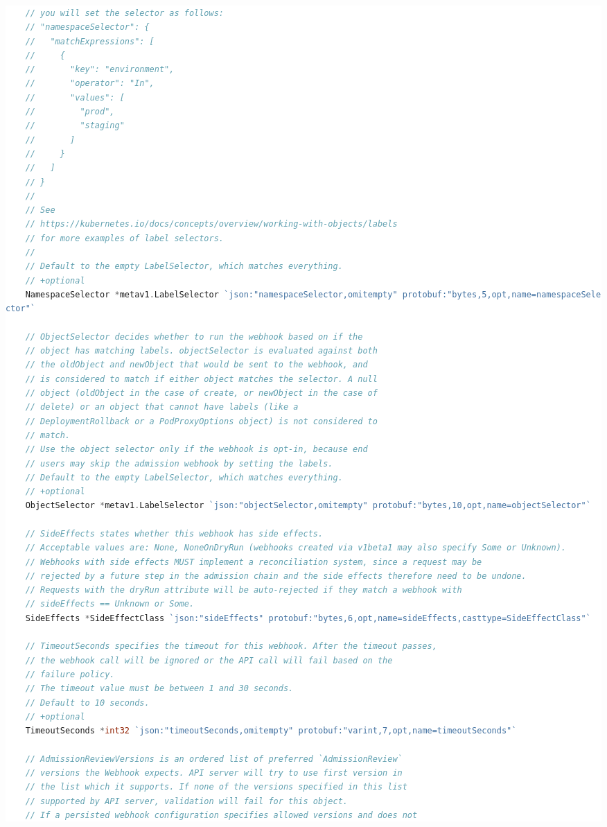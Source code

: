 ```go
    // you will set the selector as follows:
    // "namespaceSelector": {
    //   "matchExpressions": [
    //     {
    //       "key": "environment",
    //       "operator": "In",
    //       "values": [
    //         "prod",
    //         "staging"
    //       ]
    //     }
    //   ]
    // }
    //
    // See
    // https://kubernetes.io/docs/concepts/overview/working-with-objects/labels
    // for more examples of label selectors.
    //
    // Default to the empty LabelSelector, which matches everything.
    // +optional
    NamespaceSelector *metav1.LabelSelector `json:"namespaceSelector,omitempty" protobuf:"bytes,5,opt,name=namespaceSelector"`

    // ObjectSelector decides whether to run the webhook based on if the
    // object has matching labels. objectSelector is evaluated against both
    // the oldObject and newObject that would be sent to the webhook, and
    // is considered to match if either object matches the selector. A null
    // object (oldObject in the case of create, or newObject in the case of
    // delete) or an object that cannot have labels (like a
    // DeploymentRollback or a PodProxyOptions object) is not considered to
    // match.
    // Use the object selector only if the webhook is opt-in, because end
    // users may skip the admission webhook by setting the labels.
    // Default to the empty LabelSelector, which matches everything.
    // +optional
    ObjectSelector *metav1.LabelSelector `json:"objectSelector,omitempty" protobuf:"bytes,10,opt,name=objectSelector"`

    // SideEffects states whether this webhook has side effects.
    // Acceptable values are: None, NoneOnDryRun (webhooks created via v1beta1 may also specify Some or Unknown).
    // Webhooks with side effects MUST implement a reconciliation system, since a request may be
    // rejected by a future step in the admission chain and the side effects therefore need to be undone.
    // Requests with the dryRun attribute will be auto-rejected if they match a webhook with
    // sideEffects == Unknown or Some.
    SideEffects *SideEffectClass `json:"sideEffects" protobuf:"bytes,6,opt,name=sideEffects,casttype=SideEffectClass"`

    // TimeoutSeconds specifies the timeout for this webhook. After the timeout passes,
    // the webhook call will be ignored or the API call will fail based on the
    // failure policy.
    // The timeout value must be between 1 and 30 seconds.
    // Default to 10 seconds.
    // +optional
    TimeoutSeconds *int32 `json:"timeoutSeconds,omitempty" protobuf:"varint,7,opt,name=timeoutSeconds"`

    // AdmissionReviewVersions is an ordered list of preferred `AdmissionReview`
    // versions the Webhook expects. API server will try to use first version in
    // the list which it supports. If none of the versions specified in this list
    // supported by API server, validation will fail for this object.
    // If a persisted webhook configuration specifies allowed versions and does not
```